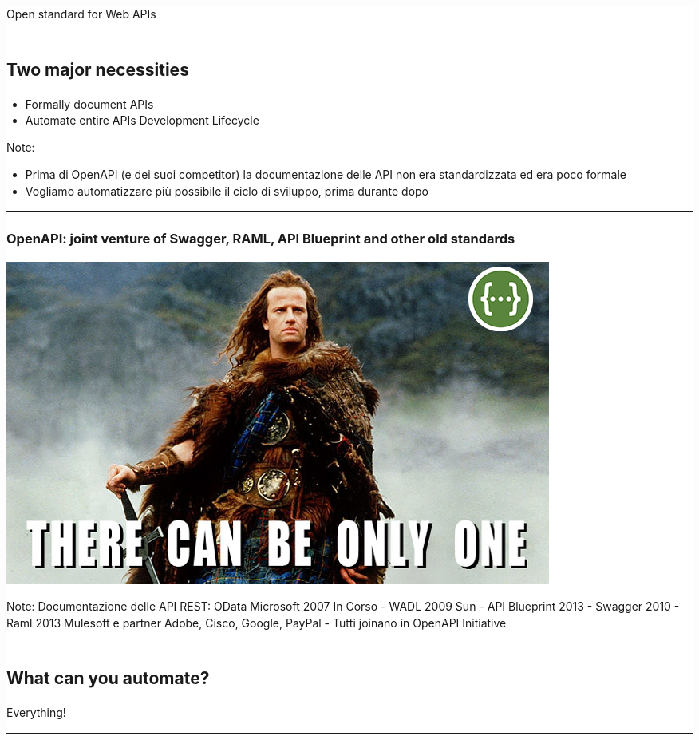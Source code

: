 Open standard for Web APIs

---

## Two major necessities

* Formally document APIs
* Automate entire APIs Development Lifecycle

Note:
- Prima di OpenAPI (e dei suoi competitor) la documentazione delle API non era standardizzata ed era poco formale
- Vogliamo automatizzare più possibile il ciclo di sviluppo, prima durante dopo

---

### OpenAPI: joint venture of Swagger, RAML, API Blueprint and other old standards

![](img/swagger-war.png)

Note:
Documentazione delle API REST:
OData Microsoft 2007 In Corso - WADL 2009 Sun - API Blueprint 2013 - Swagger 2010 - Raml 2013 Mulesoft e partner Adobe, Cisco, Google, PayPal - Tutti joinano in OpenAPI Initiative

---

## What can you automate?

<p class="fragment">Everything!</p>

---